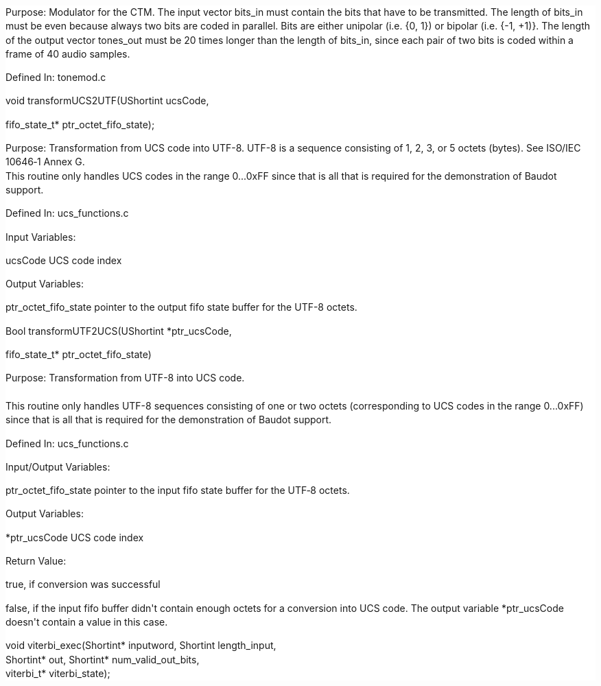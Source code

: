 Purpose: Modulator for the CTM. The input vector bits\_in must contain
the bits that have to be transmitted. The length of bits\_in must be
even because always two bits are coded in parallel. Bits are either
unipolar (i.e. {0, 1}) or bipolar (i.e. {-1, +1)}. The length of the
output vector tones\_out must be 20 times longer than the length of
bits\_in, since each pair of two bits is coded within a frame of 40
audio samples.

Defined In: tonemod.c

void transformUCS2UTF(UShortint ucsCode,

fifo\_state\_t\* ptr\_octet\_fifo\_state);

Purpose: Transformation from UCS code into UTF-8. UTF-8 is a sequence
consisting of 1, 2, 3, or 5 octets (bytes). See ISO/IEC 10646‑1 Annex
G.\
This routine only handles UCS codes in the range 0\...0xFF since that is
all that is required for the demonstration of Baudot support.

Defined In: ucs\_functions.c

Input Variables:

ucsCode UCS code index

Output Variables:

ptr\_octet\_fifo\_state pointer to the output fifo state buffer for the
UTF-8 octets.

Bool transformUTF2UCS(UShortint \*ptr\_ucsCode,

fifo\_state\_t\* ptr\_octet\_fifo\_state)

Purpose: Transformation from UTF-8 into UCS code.\
\
This routine only handles UTF-8 sequences consisting of one or two
octets (corresponding to UCS codes in the range 0\...0xFF) since that is
all that is required for the demonstration of Baudot support.

Defined In: ucs\_functions.c

Input/Output Variables:

ptr\_octet\_fifo\_state pointer to the input fifo state buffer for the
UTF‑8 octets.

Output Variables:

\*ptr\_ucsCode UCS code index

Return Value:

true, if conversion was successful

false, if the input fifo buffer didn\'t contain enough octets for a
conversion into UCS code. The output variable \*ptr\_ucsCode doesn\'t
contain a value in this case.

void viterbi\_exec(Shortint\* inputword, Shortint length\_input,\
Shortint\* out, Shortint\* num\_valid\_out\_bits,\
viterbi\_t\* viterbi\_state);

